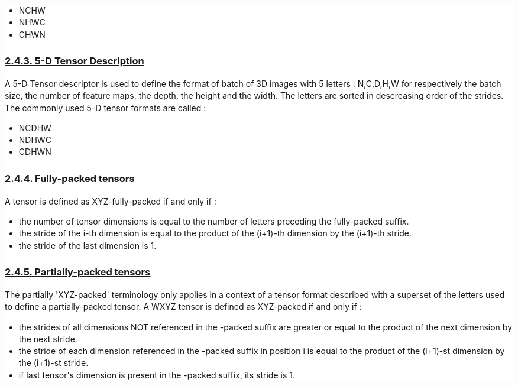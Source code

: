

- NCHW
- NHWC
- CHWN



### [2.4.3. 5-D Tensor Description](https://docs.nvidia.com/deeplearning/sdk/cudnn-developer-guide/index.html#five-D-tensor-descriptor)



A 5-D Tensor descriptor is used to define the format of batch of 3D images with 5 letters : N,C,D,H,W for respectively the batch size, the number of feature maps, the depth, the height and the width. The letters are sorted in descreasing order of the strides. The commonly used 5-D tensor formats are called :



- NCDHW
- NDHWC
- CDHWN



### [2.4.4. Fully-packed tensors](https://docs.nvidia.com/deeplearning/sdk/cudnn-developer-guide/index.html#Fully-packed-tensors)



A tensor is defined as XYZ-fully-packed if and only if :



- the number of tensor dimensions is equal to the number of letters preceding the fully-packed suffix.
- the stride of the i-th dimension is equal to the product of the (i+1)-th dimension by the (i+1)-th stride.
- the stride of the last dimension is 1.



### [2.4.5. Partially-packed tensors](https://docs.nvidia.com/deeplearning/sdk/cudnn-developer-guide/index.html#Partially-packed-tensors)



The partially 'XYZ-packed' terminology only applies in a context of a tensor format described with a superset of the letters used to define a partially-packed tensor. A WXYZ tensor is defined as XYZ-packed if and only if :



- the strides of all dimensions NOT referenced in the -packed suffix are greater or equal to the product of the next dimension by the next stride.
- the stride of each dimension referenced in the -packed suffix in position i is equal to the product of the (i+1)-st dimension by the (i+1)-st stride.
- if last tensor's dimension is present in the -packed suffix, its stride is 1.

